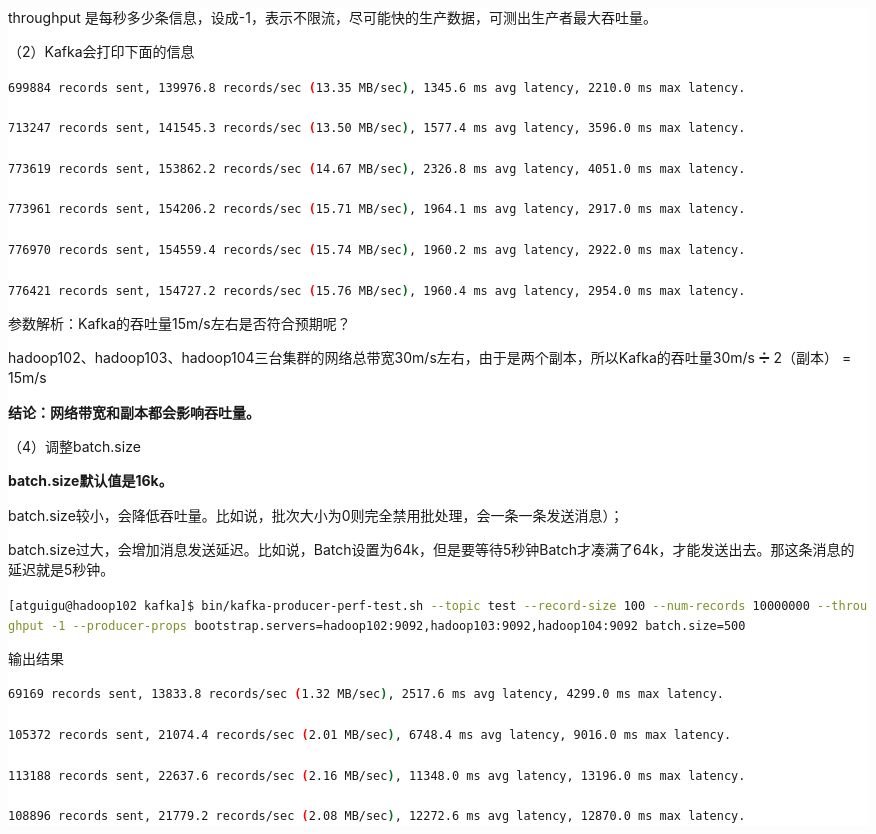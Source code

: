 throughput 是每秒多少条信息，设成-1，表示不限流，尽可能快的生产数据，可测出生产者最大吞吐量。

（2）Kafka会打印下面的信息

```sh
699884 records sent, 139976.8 records/sec (13.35 MB/sec), 1345.6 ms avg latency, 2210.0 ms max latency.

713247 records sent, 141545.3 records/sec (13.50 MB/sec), 1577.4 ms avg latency, 3596.0 ms max latency.

773619 records sent, 153862.2 records/sec (14.67 MB/sec), 2326.8 ms avg latency, 4051.0 ms max latency.

773961 records sent, 154206.2 records/sec (15.71 MB/sec), 1964.1 ms avg latency, 2917.0 ms max latency.

776970 records sent, 154559.4 records/sec (15.74 MB/sec), 1960.2 ms avg latency, 2922.0 ms max latency.

776421 records sent, 154727.2 records/sec (15.76 MB/sec), 1960.4 ms avg latency, 2954.0 ms max latency.
```

参数解析：Kafka的吞吐量15m/s左右是否符合预期呢？

hadoop102、hadoop103、hadoop104三台集群的网络总带宽30m/s左右，由于是两个副本，所以Kafka的吞吐量30m/s ➗ 2（副本） = 15m/s 

**结论：网络带宽和副本都会影响吞吐量。**

（4）调整batch.size

**batch.size默认值是16k。**

batch.size较小，会降低吞吐量。比如说，批次大小为0则完全禁用批处理，会一条一条发送消息）；

batch.size过大，会增加消息发送延迟。比如说，Batch设置为64k，但是要等待5秒钟Batch才凑满了64k，才能发送出去。那这条消息的延迟就是5秒钟。

```sh
[atguigu@hadoop102 kafka]$ bin/kafka-producer-perf-test.sh --topic test --record-size 100 --num-records 10000000 --throughput -1 --producer-props bootstrap.servers=hadoop102:9092,hadoop103:9092,hadoop104:9092 batch.size=500
```

输出结果

```sh
69169 records sent, 13833.8 records/sec (1.32 MB/sec), 2517.6 ms avg latency, 4299.0 ms max latency.

105372 records sent, 21074.4 records/sec (2.01 MB/sec), 6748.4 ms avg latency, 9016.0 ms max latency.

113188 records sent, 22637.6 records/sec (2.16 MB/sec), 11348.0 ms avg latency, 13196.0 ms max latency.

108896 records sent, 21779.2 records/sec (2.08 MB/sec), 12272.6 ms avg latency, 12870.0 ms max latency.
```
